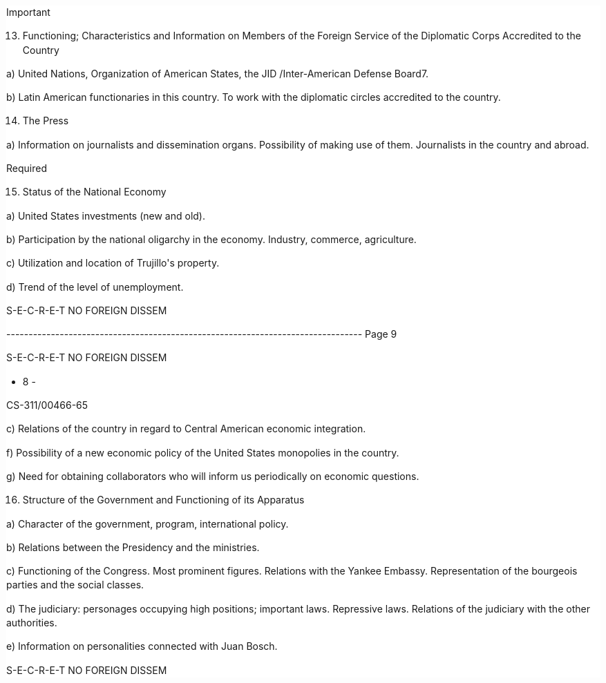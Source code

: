 Important

13. Functioning; Characteristics and Information on Members of the Foreign Service of the Diplomatic Corps Accredited to the Country

a) United Nations, Organization of American States, the JID /Inter-American Defense Board7.

b) Latin American functionaries in this country. To work with the diplomatic circles accredited to the country.

14. The Press

a) Information on journalists and dissemination organs. Possibility of making use of them. Journalists in the country and abroad.

Required

15. Status of the National Economy

a) United States investments (new and old).

b) Participation by the national oligarchy in the economy. Industry, commerce, agriculture.

c) Utilization and location of Trujillo's property.

d) Trend of the level of unemployment.

S-E-C-R-E-T
NO FOREIGN DISSEM


-------------------------------------------------------------------------------- Page 9

S-E-C-R-E-T
NO FOREIGN DISSEM

- 8 -

CS-311/00466-65

c) Relations of the country in regard to Central American economic integration.

f) Possibility of a new economic policy of the United States monopolies in the country.

g) Need for obtaining collaborators who will inform us periodically on economic questions.

16. Structure of the Government and Functioning of its Apparatus

a) Character of the government, program, international policy.

b) Relations between the Presidency and the ministries.

c) Functioning of the Congress. Most prominent figures. Relations with the Yankee Embassy. Representation of the bourgeois parties and the social classes.

d) The judiciary: personages occupying high positions; important laws. Repressive laws. Relations of the judiciary with the other authorities.

e) Information on personalities connected with Juan Bosch.

S-E-C-R-E-T
NO FOREIGN DISSEM
